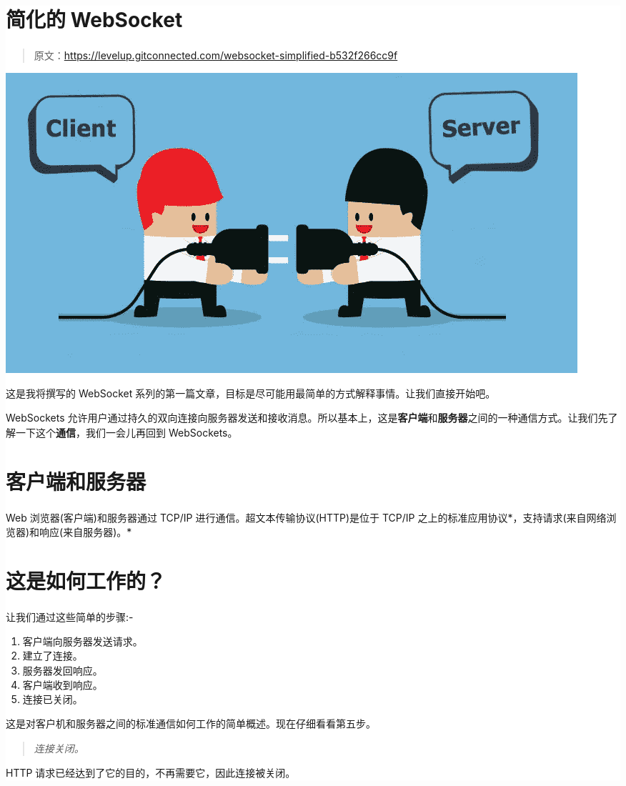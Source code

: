 # 简化的 WebSocket

> 原文：<https://levelup.gitconnected.com/websocket-simplified-b532f266cc9f>

![](img/74a5964a1f3b6393d390abdf04c0602b.png)

这是我将撰写的 WebSocket 系列的第一篇文章，目标是尽可能用最简单的方式解释事情。让我们直接开始吧。

WebSockets 允许用户通过持久的双向连接向服务器发送和接收消息。所以基本上，这是**客户端**和**服务器**之间的一种通信方式。让我们先了解一下这个**通信**，我们一会儿再回到 WebSockets。

# 客户端和服务器

Web 浏览器(客户端)和服务器通过 TCP/IP 进行通信。超文本传输协议(HTTP)是位于 TCP/IP 之上的标准应用协议*，支持请求(来自网络浏览器)和响应(来自服务器)。*

# 这是如何工作的？

让我们通过这些简单的步骤:-

1.  客户端向服务器发送请求。
2.  建立了连接。
3.  服务器发回响应。
4.  客户端收到响应。
5.  连接已关闭。

这是对客户机和服务器之间的标准通信如何工作的简单概述。现在仔细看看第五步。

> *连接关闭。*

HTTP 请求已经达到了它的目的，不再需要它，因此连接被关闭。
